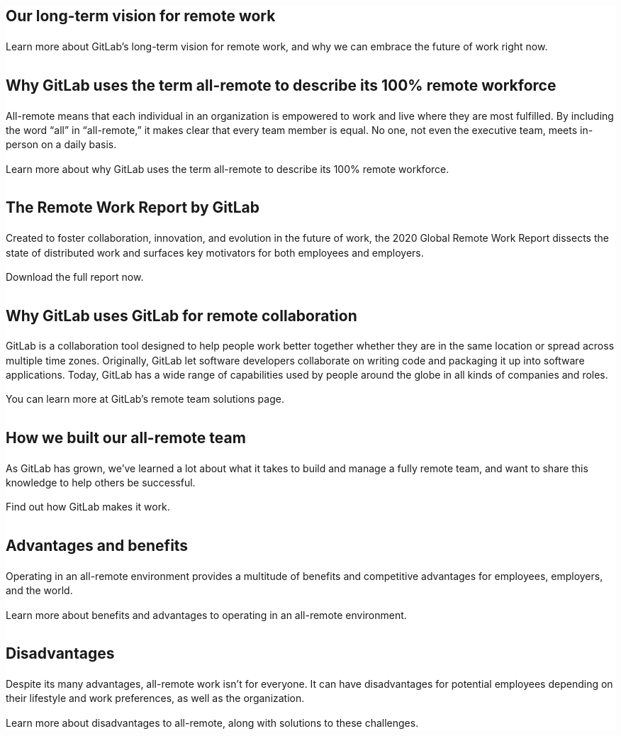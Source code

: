## Our long-term vision for remote work

Learn more about GitLab’s long-term vision for remote work, and why we can embrace the future of work right now.

## Why GitLab uses the term all-remote to describe its 100% remote workforce

All-remote means that each individual in an organization is empowered to work and live where they are most fulfilled. By including the word “all” in “all-remote,” it makes clear that every team member is equal. No one, not even the executive team, meets in-person on a daily basis.

Learn more about why GitLab uses the term all-remote to describe its 100% remote workforce.

## The Remote Work Report by GitLab

Created to foster collaboration, innovation, and evolution in the future of work, the 2020 Global Remote Work Report dissects the state of distributed work and surfaces key motivators for both employees and employers.

Download the full report now.

## Why GitLab uses GitLab for remote collaboration

GitLab is a collaboration tool designed to help people work better together whether they are in the same location or spread across multiple time zones. Originally, GitLab let software developers collaborate on writing code and packaging it up into software applications. Today, GitLab has a wide range of capabilities used by people around the globe in all kinds of companies and roles.

You can learn more at GitLab’s remote team solutions page.

## How we built our all-remote team

As GitLab has grown, we’ve learned a lot about what it takes to build and manage a fully remote team, and want to share this knowledge to help others be successful.

Find out how GitLab makes it work.

## Advantages and benefits

Operating in an all-remote environment provides a multitude of benefits and competitive advantages for employees, employers, and the world.

Learn more about benefits and advantages to operating in an all-remote environment.

## Disadvantages

Despite its many advantages, all-remote work isn’t for everyone. It can have disadvantages for potential employees depending on their lifestyle and work preferences, as well as the organization.

Learn more about disadvantages to all-remote, along with solutions to these challenges.
